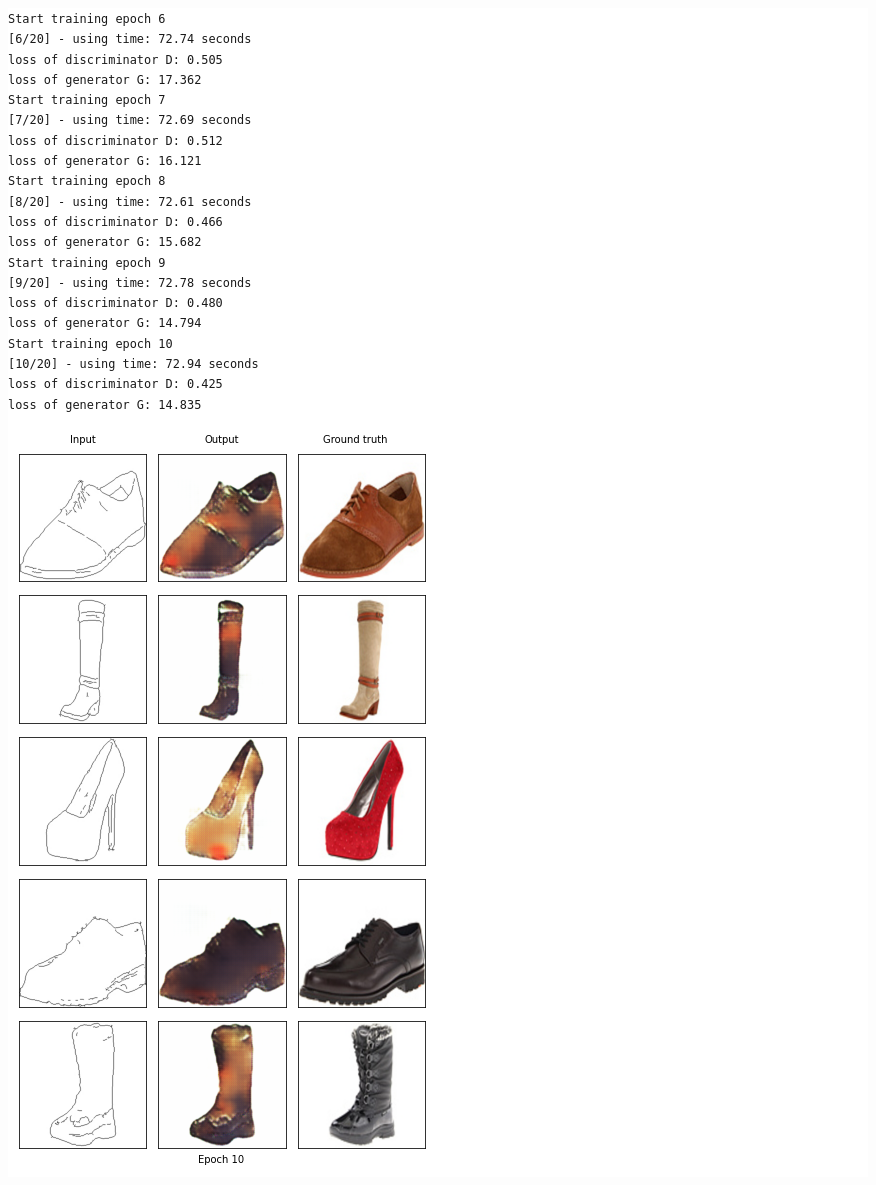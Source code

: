 

    Start training epoch 6
    [6/20] - using time: 72.74 seconds
    loss of discriminator D: 0.505
    loss of generator G: 17.362
    Start training epoch 7
    [7/20] - using time: 72.69 seconds
    loss of discriminator D: 0.512
    loss of generator G: 16.121
    Start training epoch 8
    [8/20] - using time: 72.61 seconds
    loss of discriminator D: 0.466
    loss of generator G: 15.682
    Start training epoch 9
    [9/20] - using time: 72.78 seconds
    loss of discriminator D: 0.480
    loss of generator G: 14.794
    Start training epoch 10
    [10/20] - using time: 72.94 seconds
    loss of discriminator D: 0.425
    loss of generator G: 14.835



    
![png](/assets/images/coursework/EECS504/hw6//hw6_upload_24_5.png)
    